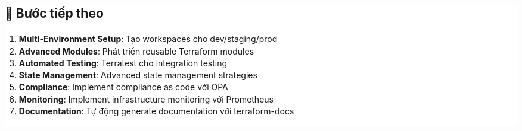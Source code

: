 ## 🚀 Bước tiếp theo

1. **Multi-Environment Setup**: Tạo workspaces cho dev/staging/prod
2. **Advanced Modules**: Phát triển reusable Terraform modules
3. **Automated Testing**: Terratest cho integration testing
4. **State Management**: Advanced state management strategies
5. **Compliance**: Implement compliance as code với OPA
6. **Monitoring**: Implement infrastructure monitoring với Prometheus
7. **Documentation**: Tự động generate documentation với terraform-docs

---
